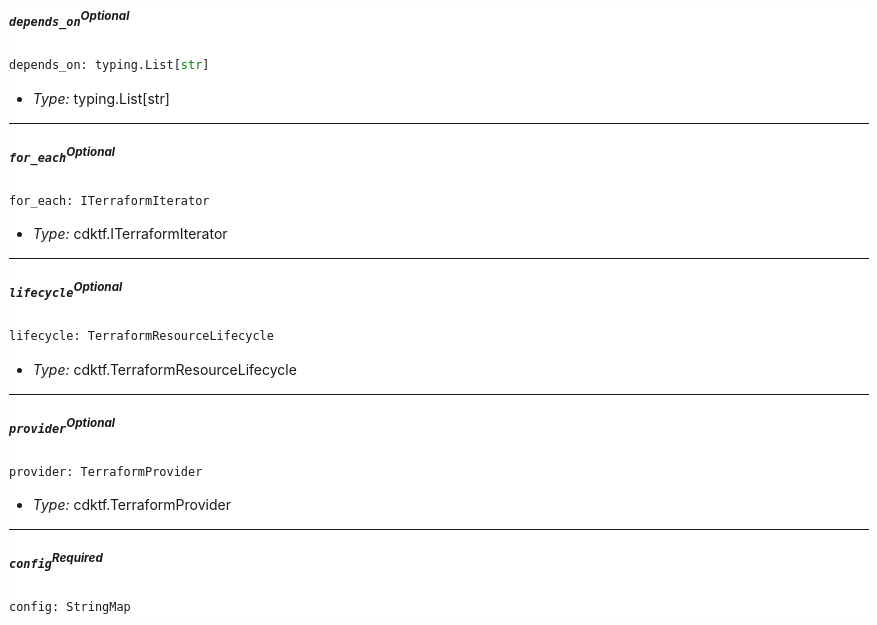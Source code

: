 ##### `depends_on`<sup>Optional</sup> <a name="depends_on" id="@cdktf/provider-launchdarkly.dataLaunchdarklyAuditLogSubscription.DataLaunchdarklyAuditLogSubscription.property.dependsOn"></a>

```python
depends_on: typing.List[str]
```

- *Type:* typing.List[str]

---

##### `for_each`<sup>Optional</sup> <a name="for_each" id="@cdktf/provider-launchdarkly.dataLaunchdarklyAuditLogSubscription.DataLaunchdarklyAuditLogSubscription.property.forEach"></a>

```python
for_each: ITerraformIterator
```

- *Type:* cdktf.ITerraformIterator

---

##### `lifecycle`<sup>Optional</sup> <a name="lifecycle" id="@cdktf/provider-launchdarkly.dataLaunchdarklyAuditLogSubscription.DataLaunchdarklyAuditLogSubscription.property.lifecycle"></a>

```python
lifecycle: TerraformResourceLifecycle
```

- *Type:* cdktf.TerraformResourceLifecycle

---

##### `provider`<sup>Optional</sup> <a name="provider" id="@cdktf/provider-launchdarkly.dataLaunchdarklyAuditLogSubscription.DataLaunchdarklyAuditLogSubscription.property.provider"></a>

```python
provider: TerraformProvider
```

- *Type:* cdktf.TerraformProvider

---

##### `config`<sup>Required</sup> <a name="config" id="@cdktf/provider-launchdarkly.dataLaunchdarklyAuditLogSubscription.DataLaunchdarklyAuditLogSubscription.property.config"></a>

```python
config: StringMap
```
